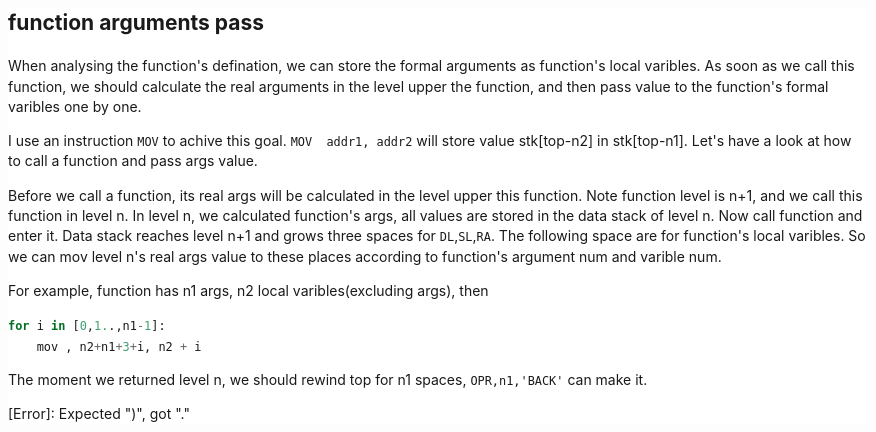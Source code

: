 ## function arguments pass
When analysing the function's defination, we can store the formal arguments as function's local varibles.
As soon as we call this function, we should calculate the real arguments in the level upper the function, and then pass value to the function's formal varibles one by one.

I use an instruction `MOV` to achive this goal. `MOV  addr1, addr2` will store value stk[top-n2] in stk[top-n1].
Let's have a look at how to call a function and pass args value.

Before we call a function, its real args will be calculated in the level upper this function. Note function level is n+1, and we call this function in level n.
In level n, we calculated function's args, all values are stored in the data stack of level n. Now call function and enter it. Data stack reaches level n+1 and grows three spaces for `DL`,`SL`,`RA`. The following space are for function's local varibles. So we can mov level n's real args value to these places according to function's argument num and varible num.

For example, function has n1 args, n2 local varibles(excluding args), then 
```python
for i in [0,1..,n1-1]:
    mov , n2+n1+3+i, n2 + i
```
The moment we returned level n, we should rewind top for n1 spaces, `OPR,n1,'BACK'` can make it.


[Error]: Expected ")", got "."